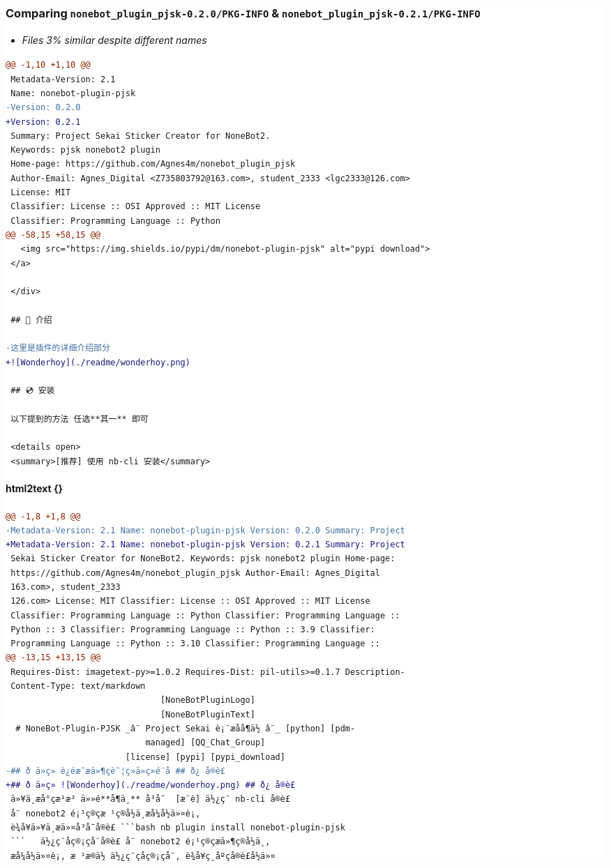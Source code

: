 ### Comparing `nonebot_plugin_pjsk-0.2.0/PKG-INFO` & `nonebot_plugin_pjsk-0.2.1/PKG-INFO`

 * *Files 3% similar despite different names*

```diff
@@ -1,10 +1,10 @@
 Metadata-Version: 2.1
 Name: nonebot-plugin-pjsk
-Version: 0.2.0
+Version: 0.2.1
 Summary: Project Sekai Sticker Creator for NoneBot2.
 Keywords: pjsk nonebot2 plugin
 Home-page: https://github.com/Agnes4m/nonebot_plugin_pjsk
 Author-Email: Agnes_Digital <Z735803792@163.com>, student_2333 <lgc2333@126.com>
 License: MIT
 Classifier: License :: OSI Approved :: MIT License
 Classifier: Programming Language :: Python
@@ -58,15 +58,15 @@
   <img src="https://img.shields.io/pypi/dm/nonebot-plugin-pjsk" alt="pypi download">
 </a>
 
 </div>
 
 ## 📖 介绍
 
-这里是插件的详细介绍部分
+![Wonderhoy](./readme/wonderhoy.png)
 
 ## 💿 安装
 
 以下提到的方法 任选**其一** 即可
 
 <details open>
 <summary>[推荐] 使用 nb-cli 安装</summary>
```

#### html2text {}

```diff
@@ -1,8 +1,8 @@
-Metadata-Version: 2.1 Name: nonebot-plugin-pjsk Version: 0.2.0 Summary: Project
+Metadata-Version: 2.1 Name: nonebot-plugin-pjsk Version: 0.2.1 Summary: Project
 Sekai Sticker Creator for NoneBot2. Keywords: pjsk nonebot2 plugin Home-page:
 https://github.com/Agnes4m/nonebot_plugin_pjsk Author-Email: Agnes_Digital
 163.com>, student_2333
 126.com> License: MIT Classifier: License :: OSI Approved :: MIT License
 Classifier: Programming Language :: Python Classifier: Programming Language ::
 Python :: 3 Classifier: Programming Language :: Python :: 3.9 Classifier:
 Programming Language :: Python :: 3.10 Classifier: Programming Language ::
@@ -13,15 +13,15 @@
 Requires-Dist: imagetext-py>=1.0.2 Requires-Dist: pil-utils>=0.1.7 Description-
 Content-Type: text/markdown
                               [NoneBotPluginLogo]
                               [NoneBotPluginText]
  # NoneBot-Plugin-PJSK _â¨ Project Sekai è¡¨æåå¶ä½ â¨_ [python] [pdm-
                            managed] [QQ_Chat_Group]
                        [license] [pypi] [pypi_download]
-## ð ä»ç» è¿éæ¯æä»¶çè¯¦ç»ä»ç»é¨å ## ð¿ å®è£
+## ð ä»ç» ![Wonderhoy](./readme/wonderhoy.png) ## ð¿ å®è£
 ä»¥ä¸æå°çæ¹æ³ ä»»é**å¶ä¸** å³å¯  [æ¨è] ä½¿ç¨ nb-cli å®è£
 å¨ nonebot2 é¡¹ç®çæ ¹ç®å½ä¸æå¼å½ä»¤è¡,
 è¾å¥ä»¥ä¸æä»¤å³å¯å®è£ ```bash nb plugin install nonebot-plugin-pjsk
 ```   ä½¿ç¨åç®¡çå¨å®è£ å¨ nonebot2 é¡¹ç®çæä»¶ç®å½ä¸,
 æå¼å½ä»¤è¡, æ ¹æ®ä½ ä½¿ç¨çåç®¡çå¨, è¾å¥ç¸åºçå®è£å½ä»¤
```